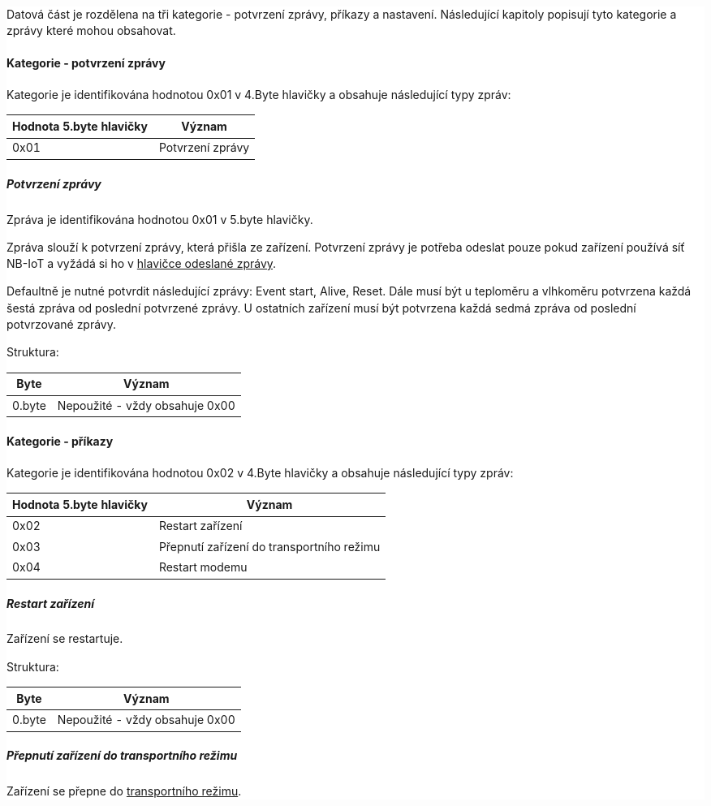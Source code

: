 Datová část je rozdělena na tři kategorie - potvrzení zprávy, příkazy a nastavení. Následující kapitoly popisují tyto
kategorie a zprávy které mohou obsahovat.

#### Kategorie - potvrzení zprávy

Kategorie je identifikována hodnotou 0x01 v 4.Byte hlavičky a obsahuje následující typy zpráv:

| Hodnota 5.byte hlavičky | Význam                                                      |
|-------------------------|-------------------------------------------------------------|
| 0x01                    | Potvrzení zprávy                                            |

##### Potvrzení zprávy

Zpráva je identifikována hodnotou 0x01 v 5.byte hlavičky.

Zpráva slouží k potvrzení zprávy, která přišla ze zařízení. Potvrzení zprávy
je potřeba odeslat pouze pokud zařízení používá síť NB-IoT a vyžádá si ho v [hlavičce odeslané zprávy](#hlavička).

Defaultně je nutné potvrdit následující zprávy: Event start, Alive, Reset. Dále musí být
u teploměru a vlhkoměru potvrzena každá šestá zpráva od poslední potvrzené zprávy. U ostatních zařízení musí být
potvrzena každá sedmá zpráva od poslední potvrzované zprávy.

Struktura:

| Byte    | Význam                         |
|---------|--------------------------------|
| 0.byte  | Nepoužité - vždy obsahuje 0x00 |

#### Kategorie - příkazy

Kategorie je identifikována hodnotou 0x02 v 4.Byte hlavičky a obsahuje následující typy zpráv:

| Hodnota 5.byte hlavičky | Význam                                    |
|-------------------------|-------------------------------------------|
| 0x02                    | Restart zařízení                          |
| 0x03                    | Přepnutí zařízení do transportního režimu |
| 0x04                    | Restart modemu                            |

##### Restart zařízení

Zařízení se restartuje.

Struktura:

| Byte    | Význam                         |
|---------|--------------------------------|
| 0.byte  | Nepoužité - vždy obsahuje 0x00 |

##### Přepnutí zařízení do transportního režimu

Zařízení se přepne do [transportního režimu](#transportní-režim).
